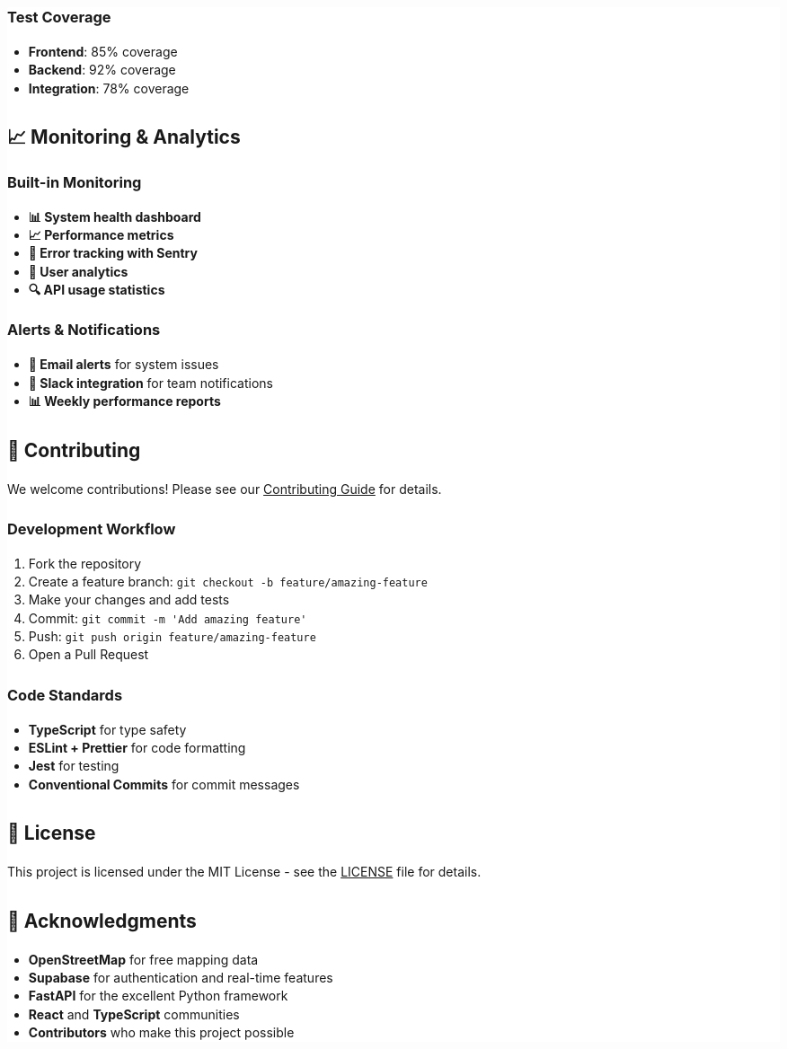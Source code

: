 ### **Test Coverage**
- **Frontend**: 85% coverage
- **Backend**: 92% coverage
- **Integration**: 78% coverage

## 📈 **Monitoring & Analytics**

### **Built-in Monitoring**
- **📊 System health dashboard**
- **📈 Performance metrics**
- **🚨 Error tracking with Sentry**
- **📱 User analytics**
- **🔍 API usage statistics**

### **Alerts & Notifications**
- **📧 Email alerts** for system issues
- **📱 Slack integration** for team notifications
- **📊 Weekly performance reports**

## 🤝 **Contributing**

We welcome contributions! Please see our [Contributing Guide](CONTRIBUTING.md) for details.

### **Development Workflow**
1. Fork the repository
2. Create a feature branch: `git checkout -b feature/amazing-feature`
3. Make your changes and add tests
4. Commit: `git commit -m 'Add amazing feature'`
5. Push: `git push origin feature/amazing-feature`
6. Open a Pull Request

### **Code Standards**
- **TypeScript** for type safety
- **ESLint + Prettier** for code formatting
- **Jest** for testing
- **Conventional Commits** for commit messages

## 📄 **License**

This project is licensed under the MIT License - see the [LICENSE](LICENSE) file for details.

## 🙏 **Acknowledgments**

- **OpenStreetMap** for free mapping data
- **Supabase** for authentication and real-time features
- **FastAPI** for the excellent Python framework
- **React** and **TypeScript** communities
- **Contributors** who make this project possible
